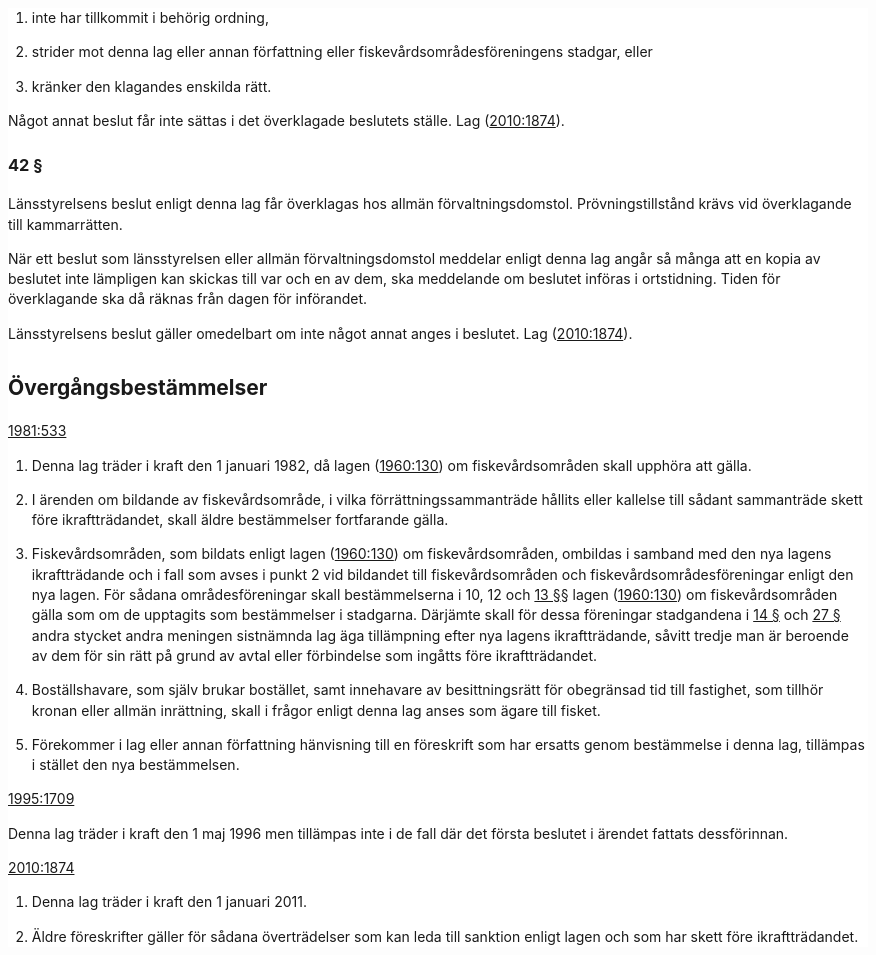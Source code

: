 1. inte har tillkommit i behörig ordning,

2. strider mot denna lag eller annan författning eller fiskevårdsområdesföreningens stadgar, eller

3. kränker den klagandes enskilda rätt.

Något annat beslut får inte sättas i det överklagade beslutets ställe. Lag ([2010:1874](https://selex.se/eli/sfs/2010/1874)).

### 42 §

Länsstyrelsens beslut enligt denna lag får överklagas hos allmän förvaltningsdomstol. Prövningstillstånd krävs vid överklagande till kammarrätten.

När ett beslut som länsstyrelsen eller allmän förvaltningsdomstol meddelar enligt denna lag angår så många att en kopia av beslutet inte lämpligen kan skickas till var och en av dem, ska meddelande om beslutet införas i ortstidning. Tiden för överklagande ska då räknas från dagen för införandet.

Länsstyrelsens beslut gäller omedelbart om inte något annat anges i beslutet. Lag ([2010:1874](https://selex.se/eli/sfs/2010/1874)).

## Övergångsbestämmelser

[1981:533](https://selex.se/eli/sfs/1981/533)

1. Denna lag träder i kraft den 1 januari 1982, då lagen ([1960:130](https://selex.se/eli/sfs/1960/130)) om fiskevårdsområden skall upphöra att gälla.

2. I ärenden om bildande av fiskevårdsområde, i vilka förrättningssammanträde hållits eller kallelse till sådant sammanträde skett före ikraftträdandet, skall äldre bestämmelser fortfarande gälla.

3. Fiskevårdsområden, som bildats enligt lagen ([1960:130](https://selex.se/eli/sfs/1960/130)) om fiskevårdsområden, ombildas i samband med den nya lagens ikraftträdande och i fall som avses i punkt 2 vid bildandet till fiskevårdsområden och fiskevårdsområdesföreningar enligt den nya lagen. För sådana områdesföreningar skall bestämmelserna i 10, 12 och [13 §](#13)§ lagen ([1960:130](https://selex.se/eli/sfs/1960/130)) om fiskevårdsområden gälla som om de upptagits som bestämmelser i stadgarna. Därjämte skall för dessa föreningar stadgandena i [14 §](#14) och [27 §](#27) andra stycket andra meningen sistnämnda lag äga tillämpning efter nya lagens ikraftträdande, såvitt tredje man är beroende av dem för sin rätt på grund av avtal eller förbindelse som ingåtts före ikraftträdandet.

4. Boställshavare, som själv brukar bostället, samt innehavare av besittningsrätt för obegränsad tid till fastighet, som tillhör kronan eller allmän inrättning, skall i frågor enligt denna lag anses som ägare till fisket.

5. Förekommer i lag eller annan författning hänvisning till en föreskrift som har ersatts genom bestämmelse i denna lag, tillämpas i stället den nya bestämmelsen.

[1995:1709](https://selex.se/eli/sfs/1995/1709)

Denna lag träder i kraft den 1 maj 1996 men tillämpas inte i de fall där det första beslutet i ärendet fattats dessförinnan.

[2010:1874](https://selex.se/eli/sfs/2010/1874)

1. Denna lag träder i kraft den 1 januari 2011.

2. Äldre föreskrifter gäller för sådana överträdelser som kan leda till sanktion enligt lagen och som har skett före ikraftträdandet.
